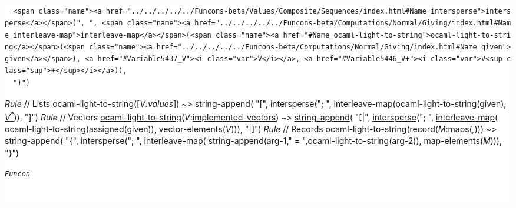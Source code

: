       <span class="name"><a href="../../../../../Funcons-beta/Values/Composite/Sequences/index.html#Name_intersperse">intersperse</a></span>(", ", <span class="name"><a href="../../../../../Funcons-beta/Computations/Normal/Giving/index.html#Name_interleave-map">interleave-map</a></span>(<span class="name"><a href="#Name_ocaml-light-to-string">ocaml-light-to-string</a></span>(<span class="name"><a href="../../../../../Funcons-beta/Computations/Normal/Giving/index.html#Name_given">given</a></span>), <a href="#Variable5437_V"><i class="var">V</i></a>, <a href="#Variable5446_V+"><i class="var">V<sup class="sup">+</sup></i></a>)),
      ")")
<i class="keyword">Rule</i> // Lists
  <span class="name"><a href="#Name_ocaml-light-to-string">ocaml-light-to-string</a></span>([<span id="Variable5526_V*"><i class="var">V<sup class="sup">*</sup></i></span>:<span class="name"><a href="../../../../../Funcons-beta/Values/Value-Types/index.html#Name_values">values</a></span><sup class="sup">*</sup>]) ~>
    <span class="name"><a href="../../../../../Funcons-beta/Values/Composite/Strings/index.html#Name_string-append">string-append</a></span>(
      "[",
      <span class="name"><a href="../../../../../Funcons-beta/Values/Composite/Sequences/index.html#Name_intersperse">intersperse</a></span>("; ", <span class="name"><a href="../../../../../Funcons-beta/Computations/Normal/Giving/index.html#Name_interleave-map">interleave-map</a></span>(<span class="name"><a href="#Name_ocaml-light-to-string">ocaml-light-to-string</a></span>(<span class="name"><a href="../../../../../Funcons-beta/Computations/Normal/Giving/index.html#Name_given">given</a></span>), <a href="#Variable5526_V*"><i class="var">V<sup class="sup">*</sup></i></a>)),
      "]")
<i class="keyword">Rule</i> // Vectors
  <span class="name"><a href="#Name_ocaml-light-to-string">ocaml-light-to-string</a></span>(<span id="Variable5597_V"><i class="var">V</i></span>:<span class="name"><a href="../OC-L-02-Values/index.html#Name_implemented-vectors">implemented-vectors</a></span>) ~>
    <span class="name"><a href="../../../../../Funcons-beta/Values/Composite/Strings/index.html#Name_string-append">string-append</a></span>(
      "[|",
      <span class="name"><a href="../../../../../Funcons-beta/Values/Composite/Sequences/index.html#Name_intersperse">intersperse</a></span>("; ", <span class="name"><a href="../../../../../Funcons-beta/Computations/Normal/Giving/index.html#Name_interleave-map">interleave-map</a></span>(
        <span class="name"><a href="#Name_ocaml-light-to-string">ocaml-light-to-string</a></span>(<span class="name"><a href="../../../../../Funcons-beta/Computations/Normal/Storing/index.html#Name_assigned">assigned</a></span>(<span class="name"><a href="../../../../../Funcons-beta/Computations/Normal/Giving/index.html#Name_given">given</a></span>)), 
        <span class="name"><a href="../../../../../Funcons-beta/Values/Composite/Vectors/index.html#Name_vector-elements">vector-elements</a></span>(<a href="#Variable5597_V"><i class="var">V</i></a>))),
      "|]")
<i class="keyword">Rule</i> // Records
  <span class="name"><a href="#Name_ocaml-light-to-string">ocaml-light-to-string</a></span>(<span class="name"><a href="../../../../../Funcons-beta/Values/Composite/Records/index.html#Name_record">record</a></span>(<span id="Variable5675_M"><i class="var">M</i></span>:<span class="name"><a href="../../../../../Funcons-beta/Values/Composite/Maps/index.html#Name_maps">maps</a></span>(_,_))) ~>
    <span class="name"><a href="../../../../../Funcons-beta/Values/Composite/Strings/index.html#Name_string-append">string-append</a></span>(
      "{",
      <span class="name"><a href="../../../../../Funcons-beta/Values/Composite/Sequences/index.html#Name_intersperse">intersperse</a></span>("; ", <span class="name"><a href="../../../../../Funcons-beta/Computations/Normal/Giving/index.html#Name_interleave-map">interleave-map</a></span>(
            <span class="name"><a href="../../../../../Funcons-beta/Values/Composite/Strings/index.html#Name_string-append">string-append</a></span>(<span class="name"><a href="#Name_arg-1">arg-1</a></span>," = ",<span class="name"><a href="#Name_ocaml-light-to-string">ocaml-light-to-string</a></span>(<span class="name"><a href="#Name_arg-2">arg-2</a></span>)),
            <span class="name"><a href="../../../../../Funcons-beta/Values/Composite/Maps/index.html#Name_map-elements">map-elements</a></span>(<a href="#Variable5675_M"><i class="var">M</i></a>))),
      "}")</code></pre></div>


<div class="highlighter-rouge"><pre class="highlight"><code><i class="keyword">Funcon</i>

